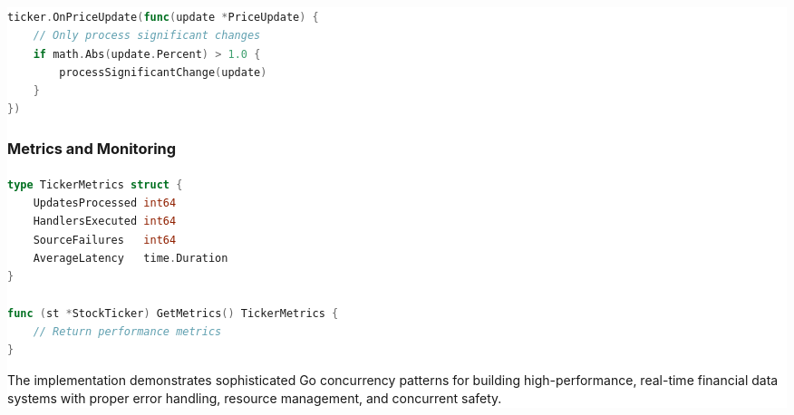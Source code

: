 ```go
ticker.OnPriceUpdate(func(update *PriceUpdate) {
    // Only process significant changes
    if math.Abs(update.Percent) > 1.0 {
        processSignificantChange(update)
    }
})
```

### Metrics and Monitoring

```go
type TickerMetrics struct {
    UpdatesProcessed int64
    HandlersExecuted int64
    SourceFailures   int64
    AverageLatency   time.Duration
}

func (st *StockTicker) GetMetrics() TickerMetrics {
    // Return performance metrics
}
```

The implementation demonstrates sophisticated Go concurrency patterns for building high-performance, real-time financial data systems with proper error handling, resource management, and concurrent safety.